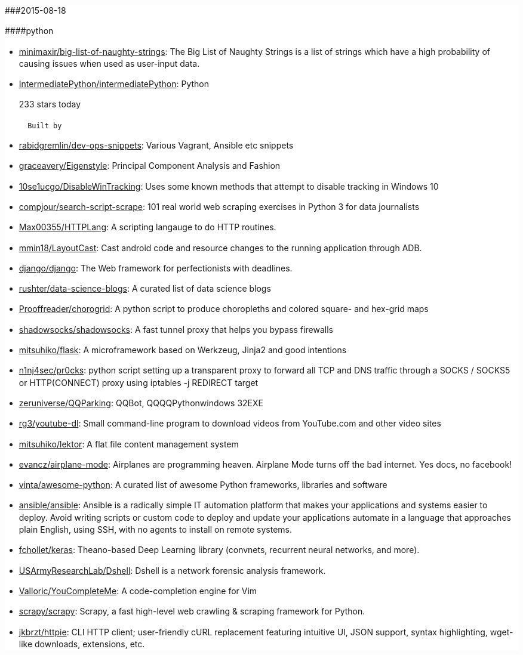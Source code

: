 ###2015-08-18

####python
* [minimaxir/big-list-of-naughty-strings](https://github.com/minimaxir/big-list-of-naughty-strings): The Big List of Naughty Strings is a list of strings which have a high probability of causing issues when used as user-input data.
* [IntermediatePython/intermediatePython](https://github.com/IntermediatePython/intermediatePython): Python

      

    233 stars today

    
      
        Built by
* [rabidgremlin/dev-ops-snippets](https://github.com/rabidgremlin/dev-ops-snippets): Various Vagrant, Ansible etc snippets
* [graceavery/Eigenstyle](https://github.com/graceavery/Eigenstyle): Principal Component Analysis and Fashion
* [10se1ucgo/DisableWinTracking](https://github.com/10se1ucgo/DisableWinTracking): Uses some known methods that attempt to disable tracking in Windows 10
* [compjour/search-script-scrape](https://github.com/compjour/search-script-scrape): 101 real world web scraping exercises in Python 3 for data journalists
* [Max00355/HTTPLang](https://github.com/Max00355/HTTPLang): A scripting langauge to do HTTP routines.
* [mmin18/LayoutCast](https://github.com/mmin18/LayoutCast): Cast android code and resource changes to the running application through ADB.
* [django/django](https://github.com/django/django): The Web framework for perfectionists with deadlines.
* [rushter/data-science-blogs](https://github.com/rushter/data-science-blogs): A curated list of data science blogs
* [Prooffreader/chorogrid](https://github.com/Prooffreader/chorogrid): A python script to produce choropleths and colored square- and hex-grid maps
* [shadowsocks/shadowsocks](https://github.com/shadowsocks/shadowsocks): A fast tunnel proxy that helps you bypass firewalls
* [mitsuhiko/flask](https://github.com/mitsuhiko/flask): A microframework based on Werkzeug, Jinja2 and good intentions
* [n1nj4sec/pr0cks](https://github.com/n1nj4sec/pr0cks): python script setting up a transparent proxy to forward all TCP and DNS traffic through a SOCKS / SOCKS5 or HTTP(CONNECT) proxy using iptables -j REDIRECT target
* [zeruniverse/QQParking](https://github.com/zeruniverse/QQParking): QQBot, QQQQPythonwindows 32EXE
* [rg3/youtube-dl](https://github.com/rg3/youtube-dl): Small command-line program to download videos from YouTube.com and other video sites
* [mitsuhiko/lektor](https://github.com/mitsuhiko/lektor): A flat file content management system
* [evancz/airplane-mode](https://github.com/evancz/airplane-mode): Airplanes are programming heaven. Airplane Mode turns off the bad internet. Yes docs, no facebook!
* [vinta/awesome-python](https://github.com/vinta/awesome-python): A curated list of awesome Python frameworks, libraries and software
* [ansible/ansible](https://github.com/ansible/ansible): Ansible is a radically simple IT automation platform that makes your applications and systems easier to deploy. Avoid writing scripts or custom code to deploy and update your applications automate in a language that approaches plain English, using SSH, with no agents to install on remote systems.
* [fchollet/keras](https://github.com/fchollet/keras): Theano-based Deep Learning library (convnets, recurrent neural networks, and more).
* [USArmyResearchLab/Dshell](https://github.com/USArmyResearchLab/Dshell): Dshell is a network forensic analysis framework.
* [Valloric/YouCompleteMe](https://github.com/Valloric/YouCompleteMe): A code-completion engine for Vim
* [scrapy/scrapy](https://github.com/scrapy/scrapy): Scrapy, a fast high-level web crawling & scraping framework for Python.
* [jkbrzt/httpie](https://github.com/jkbrzt/httpie): CLI HTTP client; user-friendly cURL replacement featuring intuitive UI, JSON support, syntax highlighting, wget-like downloads, extensions, etc.
